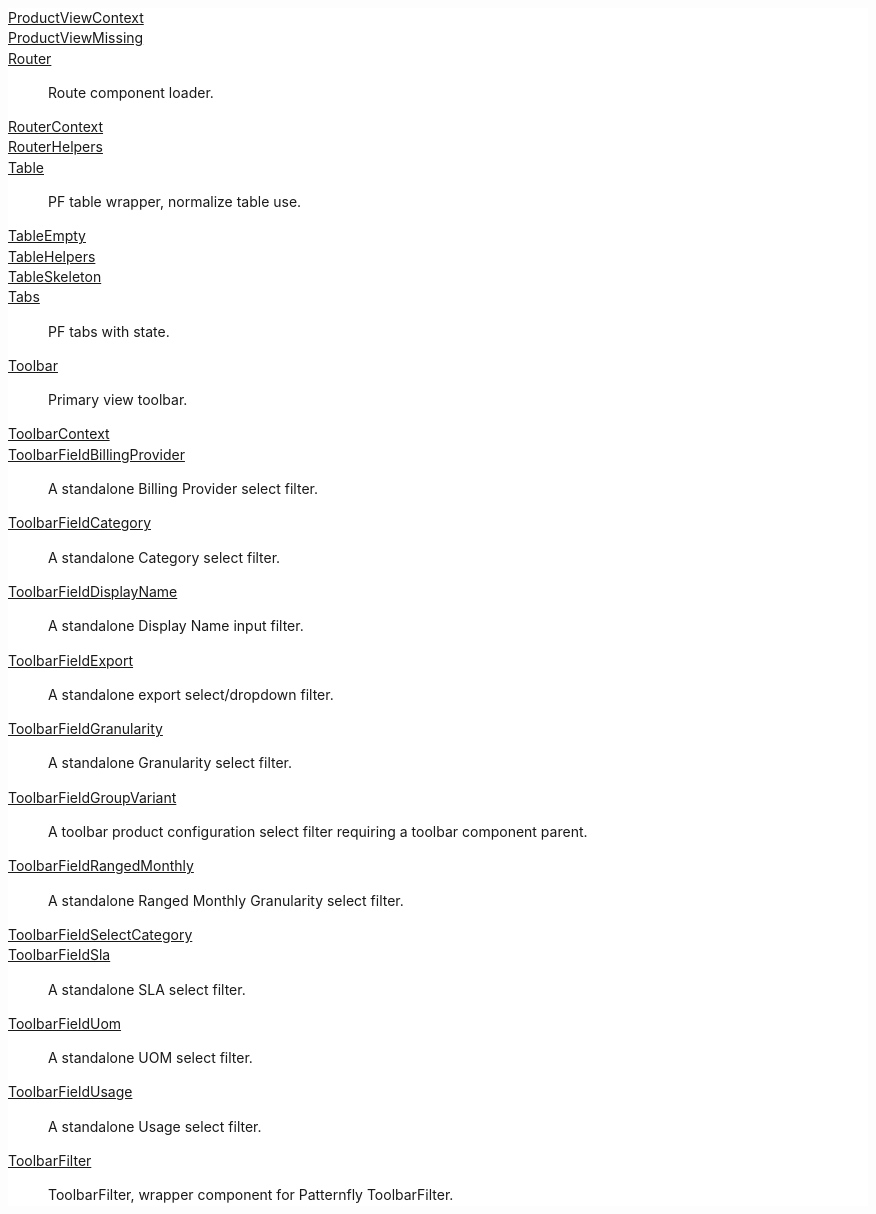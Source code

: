 </dd>
<dt><a href="#ProductView.module_ProductViewContext">ProductViewContext</a></dt>
<dd></dd>
<dt><a href="#ProductView.module_ProductViewMissing">ProductViewMissing</a></dt>
<dd></dd>
<dt><a href="#Components.module_Router">Router</a></dt>
<dd><p>Route component loader.</p>
</dd>
<dt><a href="#Router.module_RouterContext">RouterContext</a></dt>
<dd></dd>
<dt><a href="#Router.module_RouterHelpers">RouterHelpers</a></dt>
<dd></dd>
<dt><a href="#Components.module_Table">Table</a></dt>
<dd><p>PF table wrapper, normalize table use.</p>
</dd>
<dt><a href="#Table.module_TableEmpty">TableEmpty</a></dt>
<dd></dd>
<dt><a href="#Table.module_TableHelpers">TableHelpers</a></dt>
<dd></dd>
<dt><a href="#Table.module_TableSkeleton">TableSkeleton</a></dt>
<dd></dd>
<dt><a href="#Components.module_Tabs">Tabs</a></dt>
<dd><p>PF tabs with state.</p>
</dd>
<dt><a href="#Components.module_Toolbar">Toolbar</a></dt>
<dd><p>Primary view toolbar.</p>
</dd>
<dt><a href="#Toolbar.module_ToolbarContext">ToolbarContext</a></dt>
<dd></dd>
<dt><a href="#Toolbar.module_ToolbarFieldBillingProvider">ToolbarFieldBillingProvider</a></dt>
<dd><p>A standalone Billing Provider select filter.</p>
</dd>
<dt><a href="#Toolbar.module_ToolbarFieldCategory">ToolbarFieldCategory</a></dt>
<dd><p>A standalone Category select filter.</p>
</dd>
<dt><a href="#Toolbar.module_ToolbarFieldDisplayName">ToolbarFieldDisplayName</a></dt>
<dd><p>A standalone Display Name input filter.</p>
</dd>
<dt><a href="#Toolbar.module_ToolbarFieldExport">ToolbarFieldExport</a></dt>
<dd><p>A standalone export select/dropdown filter.</p>
</dd>
<dt><a href="#Toolbar.module_ToolbarFieldGranularity">ToolbarFieldGranularity</a></dt>
<dd><p>A standalone Granularity select filter.</p>
</dd>
<dt><a href="#Toolbar.module_ToolbarFieldGroupVariant">ToolbarFieldGroupVariant</a></dt>
<dd><p>A toolbar product configuration select filter requiring a toolbar component parent.</p>
</dd>
<dt><a href="#Toolbar.module_ToolbarFieldRangedMonthly">ToolbarFieldRangedMonthly</a></dt>
<dd><p>A standalone Ranged Monthly Granularity select filter.</p>
</dd>
<dt><a href="#Toolbar.module_ToolbarFieldSelectCategory">ToolbarFieldSelectCategory</a></dt>
<dd></dd>
<dt><a href="#Toolbar.module_ToolbarFieldSla">ToolbarFieldSla</a></dt>
<dd><p>A standalone SLA select filter.</p>
</dd>
<dt><a href="#Toolbar.module_ToolbarFieldUom">ToolbarFieldUom</a></dt>
<dd><p>A standalone UOM select filter.</p>
</dd>
<dt><a href="#Toolbar.module_ToolbarFieldUsage">ToolbarFieldUsage</a></dt>
<dd><p>A standalone Usage select filter.</p>
</dd>
<dt><a href="#Toolbar.module_ToolbarFilter">ToolbarFilter</a></dt>
<dd><p>ToolbarFilter, wrapper component for Patternfly ToolbarFilter.</p>
</dd>